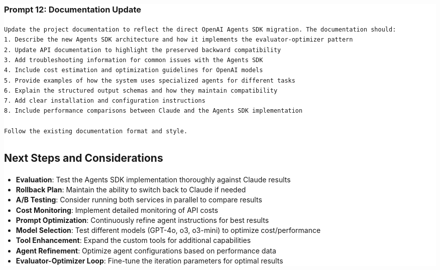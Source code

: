 ```
```

### Prompt 12: Documentation Update

```
Update the project documentation to reflect the direct OpenAI Agents SDK migration. The documentation should:
1. Describe the new Agents SDK architecture and how it implements the evaluator-optimizer pattern
2. Update API documentation to highlight the preserved backward compatibility
3. Add troubleshooting information for common issues with the Agents SDK
4. Include cost estimation and optimization guidelines for OpenAI models
5. Provide examples of how the system uses specialized agents for different tasks
6. Explain the structured output schemas and how they maintain compatibility
7. Add clear installation and configuration instructions
8. Include performance comparisons between Claude and the Agents SDK implementation

Follow the existing documentation format and style.
```

## Next Steps and Considerations

- **Evaluation**: Test the Agents SDK implementation thoroughly against Claude results
- **Rollback Plan**: Maintain the ability to switch back to Claude if needed
- **A/B Testing**: Consider running both services in parallel to compare results
- **Cost Monitoring**: Implement detailed monitoring of API costs
- **Prompt Optimization**: Continuously refine agent instructions for best results
- **Model Selection**: Test different models (GPT-4o, o3, o3-mini) to optimize cost/performance
- **Tool Enhancement**: Expand the custom tools for additional capabilities
- **Agent Refinement**: Optimize agent configurations based on performance data
- **Evaluator-Optimizer Loop**: Fine-tune the iteration parameters for optimal results